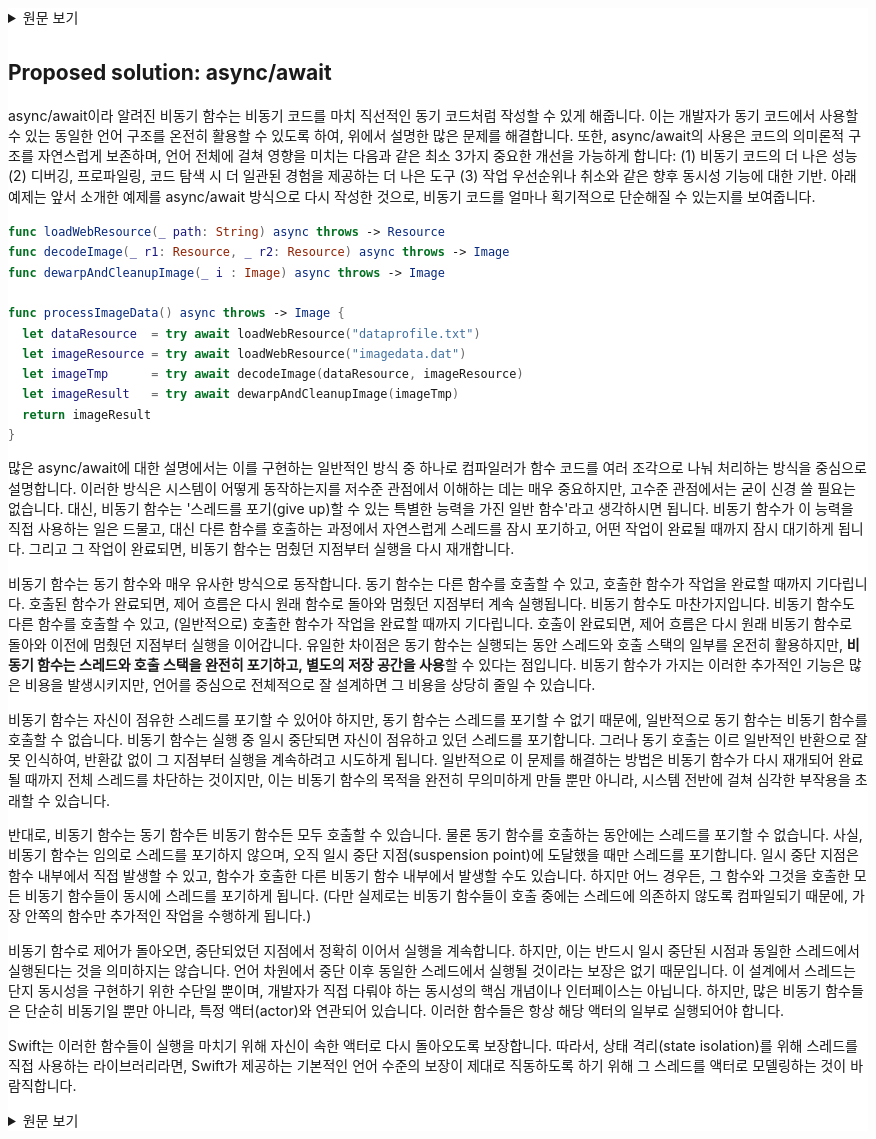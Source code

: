 <details><summary>원문 보기</summary></details>

## Proposed solution: async/await

async/await이라 알려진 비동기 함수는 비동기 코드를 마치 직선적인 동기 코드처럼 작성할 수 있게 해줍니다. 이는 개발자가 동기 코드에서 사용할 수 있는 동일한 언어 구조를 온전히 활용할 수 있도록 하여, 위에서 설명한 많은 문제를 해결합니다. 또한, async/await의 사용은 코드의 의미론적 구조를 자연스럽게 보존하며, 언어 전체에 걸쳐 영향을 미치는 다음과 같은 최소 3가지 중요한 개선을 가능하게 합니다: (1) 비동기 코드의 더 나은 성능 (2) 디버깅, 프로파일링, 코드 탐색 시 더 일관된 경험을 제공하는 더 나은 도구 (3) 작업 우선순위나 취소와 같은 향후 동시성 기능에 대한 기반. 아래 예제는 앞서 소개한 예제를 async/await 방식으로 다시 작성한 것으로, 비동기 코드를 얼마나 획기적으로 단순해질 수 있는지를 보여줍니다.  

```swift
func loadWebResource(_ path: String) async throws -> Resource
func decodeImage(_ r1: Resource, _ r2: Resource) async throws -> Image
func dewarpAndCleanupImage(_ i : Image) async throws -> Image

func processImageData() async throws -> Image {
  let dataResource  = try await loadWebResource("dataprofile.txt")
  let imageResource = try await loadWebResource("imagedata.dat")
  let imageTmp      = try await decodeImage(dataResource, imageResource)
  let imageResult   = try await dewarpAndCleanupImage(imageTmp)
  return imageResult
}
```

많은 async/await에 대한 설명에서는 이를 구현하는 일반적인 방식 중 하나로 컴파일러가 함수 코드를 여러 조각으로 나눠 처리하는 방식을 중심으로 설명합니다. 이러한 방식은 시스템이 어떻게 동작하는지를 저수준 관점에서 이해하는 데는 매우 중요하지만, 고수준 관점에서는 굳이 신경 쓸 필요는 없습니다. 대신, 비동기 함수는 '스레드를 포기(give up)할 수 있는 특별한 능력을 가진 일반 함수'라고 생각하시면 됩니다. 비동기 함수가 이 능력을 직접 사용하는 일은 드물고, 대신 다른 함수를 호출하는 과정에서 자연스럽게 스레드를 잠시 포기하고, 어떤 작업이 완료될 때까지 잠시 대기하게 됩니다. 그리고 그 작업이 완료되면, 비동기 함수는 멈췄던 지점부터 실행을 다시 재개합니다.

비동기 함수는 동기 함수와 매우 유사한 방식으로 동작합니다. 동기 함수는 다른 함수를 호출할 수 있고, 호출한 함수가 작업을 완료할 때까지 기다립니다. 호출된 함수가 완료되면, 제어 흐름은 다시 원래 함수로 돌아와 멈췄던 지점부터 계속 실행됩니다. 비동기 함수도 마찬가지입니다. 비동기 함수도 다른 함수를 호출할 수 있고, (일반적으로) 호출한 함수가 작업을 완료할 때까지 기다립니다. 호출이 완료되면, 제어 흐름은 다시 원래 비동기 함수로 돌아와 이전에 멈췄던 지점부터 실행을 이어갑니다. 유일한 차이점은 동기 함수는 실행되는 동안 스레드와 호출 스택의 일부를 온전히 활용하지만, **비동기 함수는 스레드와 호출 스택을 완전히 포기하고, 별도의 저장 공간을 사용**할 수 있다는 점입니다. 비동기 함수가 가지는 이러한 추가적인 기능은 많은 비용을 발생시키지만, 언어를 중심으로 전체적으로 잘 설계하면 그 비용을 상당히 줄일 수 있습니다.

비동기 함수는 자신이 점유한 스레드를 포기할 수 있어야 하지만, 동기 함수는 스레드를 포기할 수 없기 때문에, 일반적으로 동기 함수는 비동기 함수를 호출할 수 없습니다. 비동기 함수는 실행 중 일시 중단되면 자신이 점유하고 있던 스레드를 포기합니다. 그러나 동기 호출는 이르 일반적인 반환으로 잘못 인식하여, 반환값 없이 그 지점부터 실행을 계속하려고 시도하게 됩니다. 일반적으로 이 문제를 해결하는 방법은 비동기 함수가 다시 재개되어 완료될 때까지 전체 스레드를 차단하는 것이지만, 이는 비동기 함수의 목적을 완전히 무의미하게 만들 뿐만 아니라, 시스템 전반에 걸쳐 심각한 부작용을 초래할 수 있습니다.

반대로, 비동기 함수는 동기 함수든 비동기 함수든 모두 호출할 수 있습니다. 물론 동기 함수를 호출하는 동안에는 스레드를 포기할 수 없습니다. 사실, 비동기 함수는 임의로 스레드를 포기하지 않으며, 오직 일시 중단 지점(suspension point)에 도달했을 때만 스레드를 포기합니다. 일시 중단 지점은 함수 내부에서 직접 발생할 수 있고, 함수가 호출한 다른 비동기 함수 내부에서 발생할 수도 있습니다. 하지만 어느 경우든, 그 함수와 그것을 호출한 모든 비동기 함수들이 동시에 스레드를 포기하게 됩니다. (다만 실제로는 비동기 함수들이 호출 중에는 스레드에 의존하지 않도록 컴파일되기 때문에, 가장 안쪽의 함수만 추가적인 작업을 수행하게 됩니다.)

비동기 함수로 제어가 돌아오면, 중단되었던 지점에서 정확히 이어서 실행을 계속합니다. 하지만, 이는 반드시 일시 중단된 시점과 동일한 스레드에서 실행된다는 것을 의미하지는 않습니다. 언어 차원에서 중단 이후 동일한 스레드에서 실행될 것이라는 보장은 없기 때문입니다. 이 설계에서 스레드는 단지 동시성을 구현하기 위한 수단일 뿐이며, 개발자가 직접 다뤄야 하는 동시성의 핵심 개념이나 인터페이스는 아닙니다. 하지만, 많은 비동기 함수들은 단순히 비동기일 뿐만 아니라, 특정 액터(actor)와 연관되어 있습니다. 이러한 함수들은 항상 해당 액터의 일부로 실행되어야 합니다.

Swift는 이러한 함수들이 실행을 마치기 위해 자신이 속한 액터로 다시 돌아오도록 보장합니다. 따라서, 상태 격리(state isolation)를 위해 스레드를 직접 사용하는 라이브러리라면, Swift가 제공하는 기본적인 언어 수준의 보장이 제대로 직동하도록 하기 위해 그 스레드를 액터로 모델링하는 것이 바람직합니다. 

<details><summary>원문 보기</summary></details>
